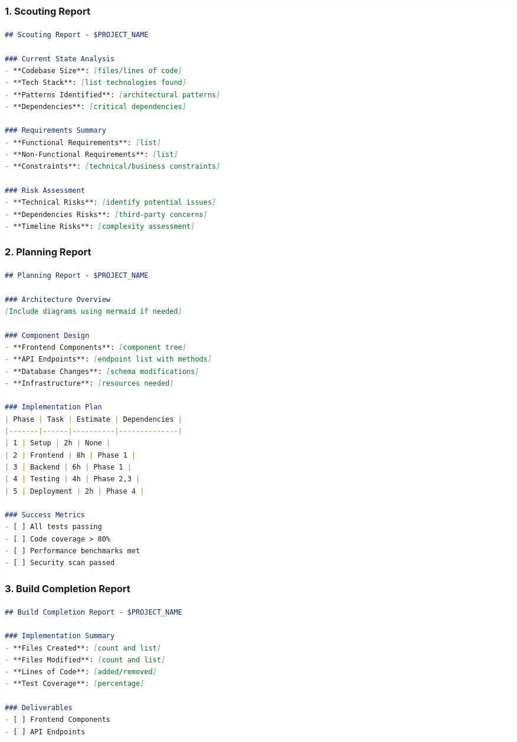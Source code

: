 ### 1. Scouting Report
```markdown
## Scouting Report - $PROJECT_NAME

### Current State Analysis
- **Codebase Size**: [files/lines of code]
- **Tech Stack**: [list technologies found]
- **Patterns Identified**: [architectural patterns]
- **Dependencies**: [critical dependencies]

### Requirements Summary
- **Functional Requirements**: [list]
- **Non-Functional Requirements**: [list]
- **Constraints**: [technical/business constraints]

### Risk Assessment
- **Technical Risks**: [identify potential issues]
- **Dependencies Risks**: [third-party concerns]
- **Timeline Risks**: [complexity assessment]
```

### 2. Planning Report
```markdown
## Planning Report - $PROJECT_NAME

### Architecture Overview
[Include diagrams using mermaid if needed]

### Component Design
- **Frontend Components**: [component tree]
- **API Endpoints**: [endpoint list with methods]
- **Database Changes**: [schema modifications]
- **Infrastructure**: [resources needed]

### Implementation Plan
| Phase | Task | Estimate | Dependencies |
|-------|------|----------|--------------|
| 1 | Setup | 2h | None |
| 2 | Frontend | 8h | Phase 1 |
| 3 | Backend | 6h | Phase 1 |
| 4 | Testing | 4h | Phase 2,3 |
| 5 | Deployment | 2h | Phase 4 |

### Success Metrics
- [ ] All tests passing
- [ ] Code coverage > 80%
- [ ] Performance benchmarks met
- [ ] Security scan passed
```

### 3. Build Completion Report
```markdown
## Build Completion Report - $PROJECT_NAME

### Implementation Summary
- **Files Created**: [count and list]
- **Files Modified**: [count and list]
- **Lines of Code**: [added/removed]
- **Test Coverage**: [percentage]

### Deliverables
- [ ] Frontend Components
- [ ] API Endpoints
```